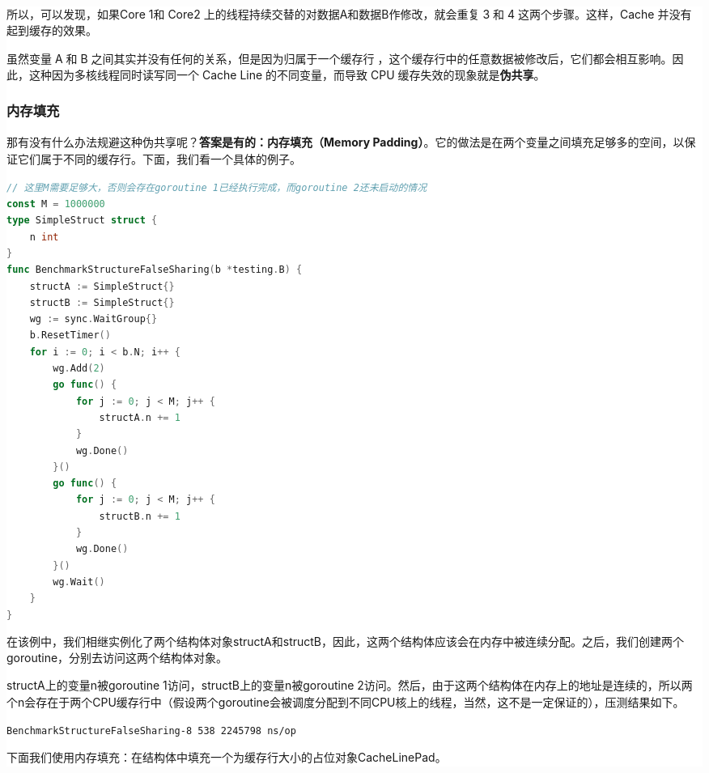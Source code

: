 

所以，可以发现，如果Core 1和 Core2 上的线程持续交替的对数据A和数据B作修改，就会重复 3 和 4 这两个步骤。这样，Cache 并没有起到缓存的效果。

虽然变量 A 和 B 之间其实并没有任何的关系，但是因为归属于一个缓存行 ，这个缓存行中的任意数据被修改后，它们都会相互影响。因此，这种因为多核线程同时读写同一个 Cache Line 的不同变量，而导致 CPU 缓存失效的现象就是**伪共享**。

### 内存填充



那有没有什么办法规避这种伪共享呢？**答案是有的：内存填充（Memory Padding）**。它的做法是在两个变量之间填充足够多的空间，以保证它们属于不同的缓存行。下面，我们看一个具体的例子。

```go
// 这里M需要足够大，否则会存在goroutine 1已经执行完成，而goroutine 2还未启动的情况
const M = 1000000
type SimpleStruct struct {
    n int
}
func BenchmarkStructureFalseSharing(b *testing.B) {
    structA := SimpleStruct{}
    structB := SimpleStruct{}
    wg := sync.WaitGroup{}
    b.ResetTimer()
    for i := 0; i < b.N; i++ {
        wg.Add(2)
        go func() {
            for j := 0; j < M; j++ {
                structA.n += 1
            }
            wg.Done()
        }()
        go func() {
            for j := 0; j < M; j++ {
                structB.n += 1
            }
            wg.Done()
        }()
        wg.Wait()
    }
}
```



在该例中，我们相继实例化了两个结构体对象structA和structB，因此，这两个结构体应该会在内存中被连续分配。之后，我们创建两个goroutine，分别去访问这两个结构体对象。

structA上的变量n被goroutine 1访问，structB上的变量n被goroutine 2访问。然后，由于这两个结构体在内存上的地址是连续的，所以两个n会存在于两个CPU缓存行中（假设两个goroutine会被调度分配到不同CPU核上的线程，当然，这不是一定保证的），压测结果如下。



```
BenchmarkStructureFalseSharing-8 538 2245798 ns/op
```



下面我们使用内存填充：在结构体中填充一个为缓存行大小的占位对象CacheLinePad。
